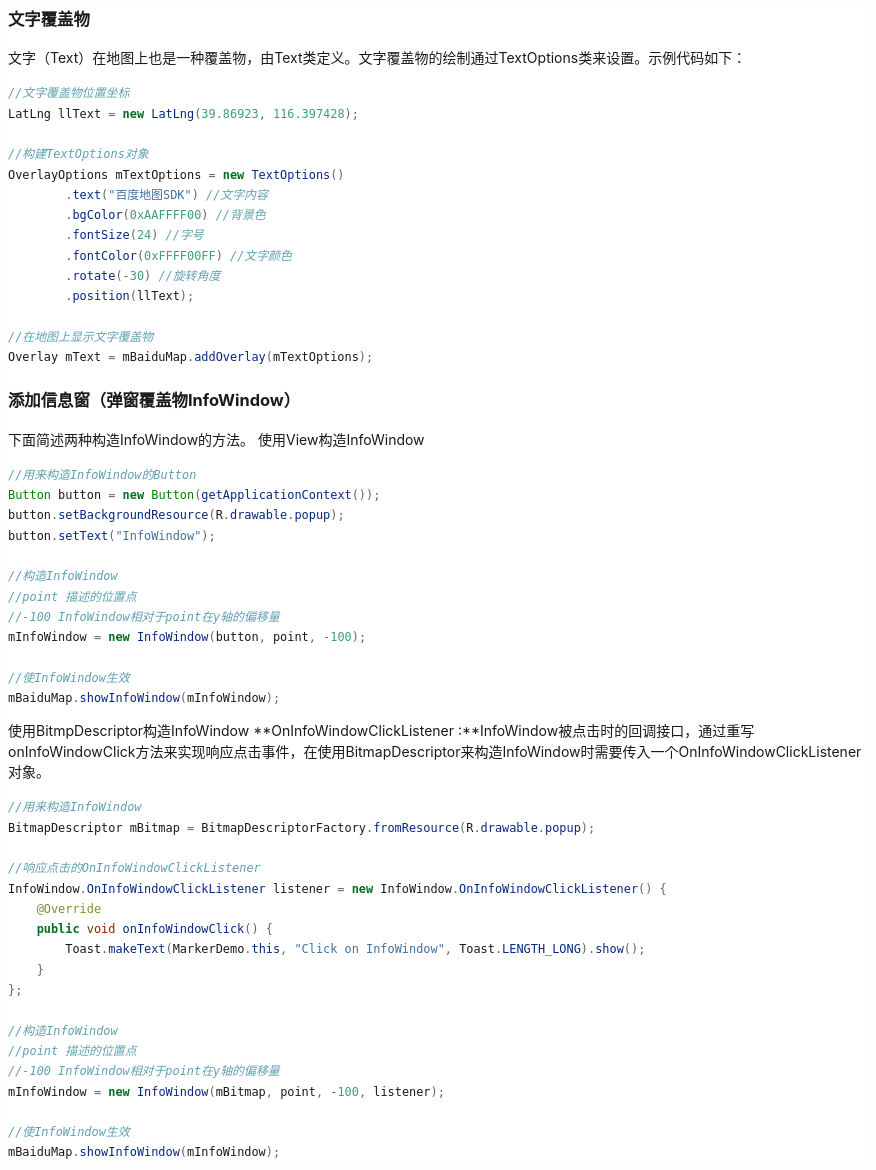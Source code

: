 ### 文字覆盖物

文字（Text）在地图上也是一种覆盖物，由Text类定义。文字覆盖物的绘制通过TextOptions类来设置。示例代码如下：

```java
//文字覆盖物位置坐标
LatLng llText = new LatLng(39.86923, 116.397428);

//构建TextOptions对象
OverlayOptions mTextOptions = new TextOptions()
        .text("百度地图SDK") //文字内容
        .bgColor(0xAAFFFF00) //背景色
        .fontSize(24) //字号
        .fontColor(0xFFFF00FF) //文字颜色
        .rotate(-30) //旋转角度
        .position(llText);

//在地图上显示文字覆盖物
Overlay mText = mBaiduMap.addOverlay(mTextOptions);
```

### 添加信息窗（弹窗覆盖物InfoWindow）

下面简述两种构造InfoWindow的方法。
使用View构造InfoWindow

```java
//用来构造InfoWindow的Button
Button button = new Button(getApplicationContext());
button.setBackgroundResource(R.drawable.popup);
button.setText("InfoWindow");

//构造InfoWindow
//point 描述的位置点
//-100 InfoWindow相对于point在y轴的偏移量
mInfoWindow = new InfoWindow(button, point, -100);

//使InfoWindow生效
mBaiduMap.showInfoWindow(mInfoWindow);
```


使用BitmpDescriptor构造InfoWindow
**OnInfoWindowClickListener :**InfoWindow被点击时的回调接口，通过重写onInfoWindowClick方法来实现响应点击事件，在使用BitmapDescriptor来构造InfoWindow时需要传入一个OnInfoWindowClickListener对象。

```java
//用来构造InfoWindow
BitmapDescriptor mBitmap = BitmapDescriptorFactory.fromResource(R.drawable.popup);

//响应点击的OnInfoWindowClickListener
InfoWindow.OnInfoWindowClickListener listener = new InfoWindow.OnInfoWindowClickListener() {
    @Override
    public void onInfoWindowClick() {
        Toast.makeText(MarkerDemo.this, "Click on InfoWindow", Toast.LENGTH_LONG).show();
    }
};

//构造InfoWindow
//point 描述的位置点
//-100 InfoWindow相对于point在y轴的偏移量
mInfoWindow = new InfoWindow(mBitmap, point, -100, listener);

//使InfoWindow生效
mBaiduMap.showInfoWindow(mInfoWindow);
```
